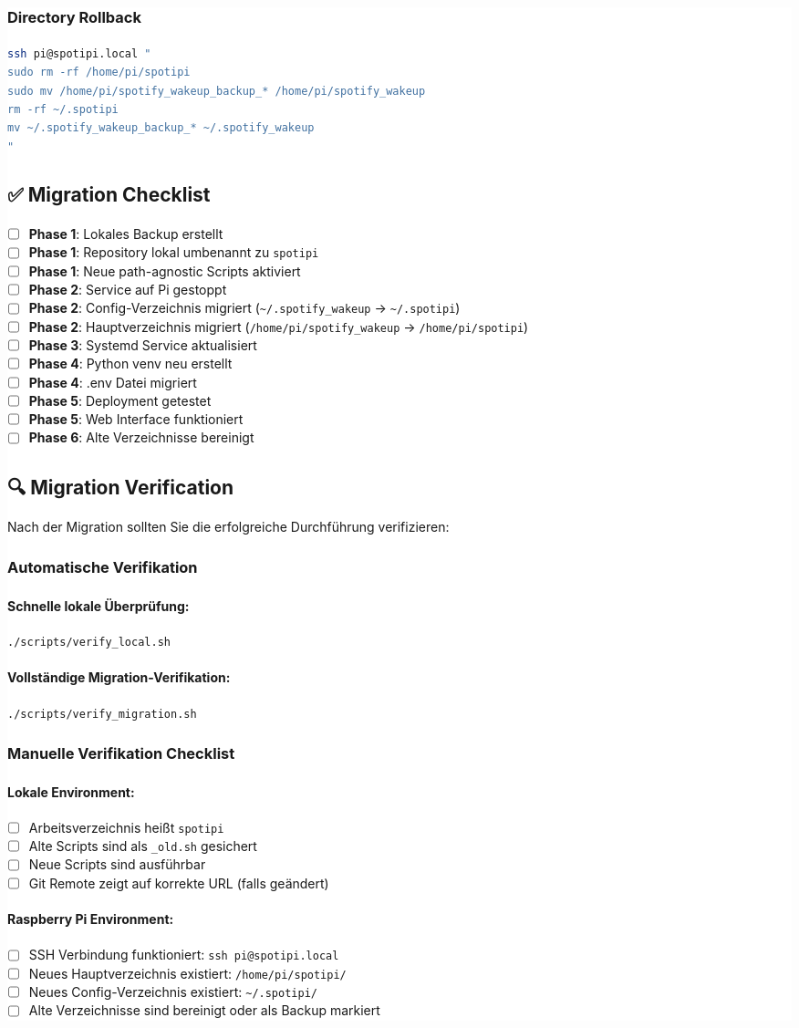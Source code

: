 ### **Directory Rollback**
```bash
ssh pi@spotipi.local "
sudo rm -rf /home/pi/spotipi
sudo mv /home/pi/spotify_wakeup_backup_* /home/pi/spotify_wakeup
rm -rf ~/.spotipi  
mv ~/.spotify_wakeup_backup_* ~/.spotify_wakeup
"
```

## ✅ **Migration Checklist**

- [ ] **Phase 1**: Lokales Backup erstellt
- [ ] **Phase 1**: Repository lokal umbenannt zu `spotipi`
- [ ] **Phase 1**: Neue path-agnostic Scripts aktiviert  
- [ ] **Phase 2**: Service auf Pi gestoppt
- [ ] **Phase 2**: Config-Verzeichnis migriert (`~/.spotify_wakeup` → `~/.spotipi`)
- [ ] **Phase 2**: Hauptverzeichnis migriert (`/home/pi/spotify_wakeup` → `/home/pi/spotipi`)
- [ ] **Phase 3**: Systemd Service aktualisiert
- [ ] **Phase 4**: Python venv neu erstellt
- [ ] **Phase 4**: .env Datei migriert
- [ ] **Phase 5**: Deployment getestet
- [ ] **Phase 5**: Web Interface funktioniert
- [ ] **Phase 6**: Alte Verzeichnisse bereinigt

## 🔍 **Migration Verification**

Nach der Migration sollten Sie die erfolgreiche Durchführung verifizieren:

### **Automatische Verifikation**

#### **Schnelle lokale Überprüfung:**
```bash
./scripts/verify_local.sh
```

#### **Vollständige Migration-Verifikation:**
```bash
./scripts/verify_migration.sh
```

### **Manuelle Verifikation Checklist**

#### **Lokale Environment:**
- [ ] Arbeitsverzeichnis heißt `spotipi`
- [ ] Alte Scripts sind als `_old.sh` gesichert
- [ ] Neue Scripts sind ausführbar
- [ ] Git Remote zeigt auf korrekte URL (falls geändert)

#### **Raspberry Pi Environment:**
- [ ] SSH Verbindung funktioniert: `ssh pi@spotipi.local`
- [ ] Neues Hauptverzeichnis existiert: `/home/pi/spotipi/`
- [ ] Neues Config-Verzeichnis existiert: `~/.spotipi/`
- [ ] Alte Verzeichnisse sind bereinigt oder als Backup markiert
